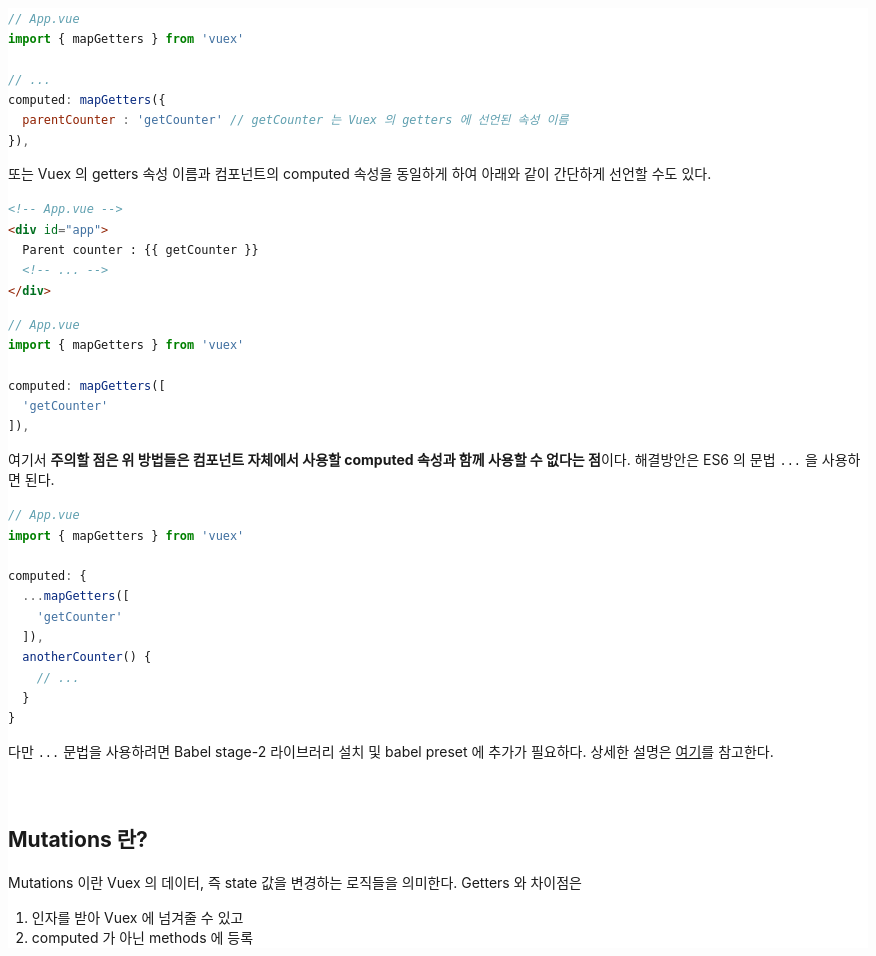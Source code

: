 ```javascript
// App.vue
import { mapGetters } from 'vuex'

// ...
computed: mapGetters({
  parentCounter : 'getCounter' // getCounter 는 Vuex 의 getters 에 선언된 속성 이름
}),
```

또는 Vuex 의 getters 속성 이름과 컴포넌트의 computed 속성을 동일하게 하여 아래와 같이 간단하게 선언할 수도 있다.

```html
<!-- App.vue -->
<div id="app">
  Parent counter : {{ getCounter }}
  <!-- ... -->
</div>
```

```javascript
// App.vue
import { mapGetters } from 'vuex'

computed: mapGetters([
  'getCounter'
]),
```

여기서 **주의할 점은 위 방법들은 컴포넌트 자체에서 사용할 computed 속성과 함께 사용할 수 없다는 점**이다. 
해결방안은 ES6 의 문법 `...` 을 사용하면 된다.

```javascript
// App.vue
import { mapGetters } from 'vuex'

computed: {
  ...mapGetters([
    'getCounter'
  ]),
  anotherCounter() {
    // ...
  }
}
```

다만 `...` 문법을 사용하려면 Babel stage-2 라이브러리 설치 및 babel preset 에 추가가 필요하다. 
상세한 설명은 [여기](https://babeljs.io/docs/en/babel-preset-stage-2/)를 참고한다.

<br/>

## Mutations 란?

Mutations 이란 Vuex 의 데이터, 즉 state 값을 변경하는 로직들을 의미한다. Getters 와 차이점은

1. 인자를 받아 Vuex 에 넘겨줄 수 있고
2. computed 가 아닌 methods 에 등록
